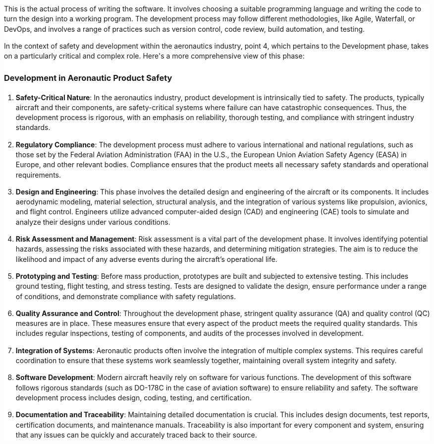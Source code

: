    This is the actual process of writing the software. It involves choosing a suitable programming language and writing the code to turn the design into a working program. The development process may follow different methodologies, like Agile, Waterfall, or DevOps, and involves a range of practices such as version control, code review, build automation, and testing.

In the context of safety and development within the aeronautics industry, point 4, which pertains to the Development phase, takes on a particularly critical and complex role. Here's a more comprehensive view of this phase:

### Development in Aeronautic Product Safety

1. **Safety-Critical Nature**: In the aeronautics industry, product development is intrinsically tied to safety. The products, typically aircraft and their components, are safety-critical systems where failure can have catastrophic consequences. Thus, the development process is rigorous, with an emphasis on reliability, thorough testing, and compliance with stringent industry standards.

2. **Regulatory Compliance**: The development process must adhere to various international and national regulations, such as those set by the Federal Aviation Administration (FAA) in the U.S., the European Union Aviation Safety Agency (EASA) in Europe, and other relevant bodies. Compliance ensures that the product meets all necessary safety standards and operational requirements.

3. **Design and Engineering**: This phase involves the detailed design and engineering of the aircraft or its components. It includes aerodynamic modeling, material selection, structural analysis, and the integration of various systems like propulsion, avionics, and flight control. Engineers utilize advanced computer-aided design (CAD) and engineering (CAE) tools to simulate and analyze their designs under various conditions.

4. **Risk Assessment and Management**: Risk assessment is a vital part of the development phase. It involves identifying potential hazards, assessing the risks associated with these hazards, and determining mitigation strategies. The aim is to reduce the likelihood and impact of any adverse events during the aircraft’s operational life.

5. **Prototyping and Testing**: Before mass production, prototypes are built and subjected to extensive testing. This includes ground testing, flight testing, and stress testing. Tests are designed to validate the design, ensure performance under a range of conditions, and demonstrate compliance with safety regulations.

6. **Quality Assurance and Control**: Throughout the development phase, stringent quality assurance (QA) and quality control (QC) measures are in place. These measures ensure that every aspect of the product meets the required quality standards. This includes regular inspections, testing of components, and audits of the processes involved in development.

7. **Integration of Systems**: Aeronautic products often involve the integration of multiple complex systems. This requires careful coordination to ensure that these systems work seamlessly together, maintaining overall system integrity and safety.

8. **Software Development**: Modern aircraft heavily rely on software for various functions. The development of this software follows rigorous standards (such as DO-178C in the case of aviation software) to ensure reliability and safety. The software development process includes design, coding, testing, and certification.

9. **Documentation and Traceability**: Maintaining detailed documentation is crucial. This includes design documents, test reports, certification documents, and maintenance manuals. Traceability is also important for every component and system, ensuring that any issues can be quickly and accurately traced back to their source.
